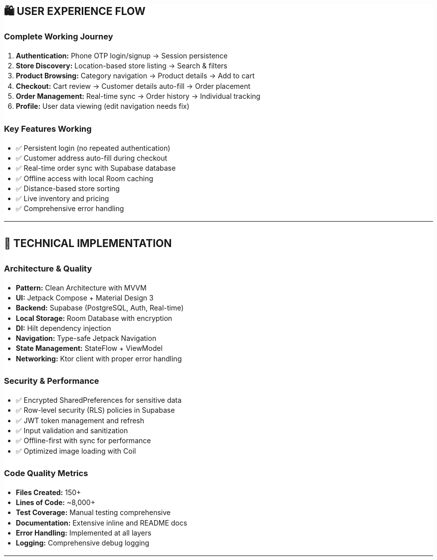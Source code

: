 ## 🛍️ USER EXPERIENCE FLOW

### Complete Working Journey
1. **Authentication:** Phone OTP login/signup → Session persistence
2. **Store Discovery:** Location-based store listing → Search & filters
3. **Product Browsing:** Category navigation → Product details → Add to cart
4. **Checkout:** Cart review → Customer details auto-fill → Order placement
5. **Order Management:** Real-time sync → Order history → Individual tracking
6. **Profile:** User data viewing (edit navigation needs fix)

### Key Features Working
- ✅ Persistent login (no repeated authentication)
- ✅ Customer address auto-fill during checkout  
- ✅ Real-time order sync with Supabase database
- ✅ Offline access with local Room caching
- ✅ Distance-based store sorting
- ✅ Live inventory and pricing
- ✅ Comprehensive error handling

---

## 🔧 TECHNICAL IMPLEMENTATION

### Architecture & Quality
- **Pattern:** Clean Architecture with MVVM
- **UI:** Jetpack Compose + Material Design 3
- **Backend:** Supabase (PostgreSQL, Auth, Real-time)
- **Local Storage:** Room Database with encryption
- **DI:** Hilt dependency injection
- **Navigation:** Type-safe Jetpack Navigation
- **State Management:** StateFlow + ViewModel
- **Networking:** Ktor client with proper error handling

### Security & Performance
- ✅ Encrypted SharedPreferences for sensitive data
- ✅ Row-level security (RLS) policies in Supabase
- ✅ JWT token management and refresh
- ✅ Input validation and sanitization
- ✅ Offline-first with sync for performance
- ✅ Optimized image loading with Coil

### Code Quality Metrics
- **Files Created:** 150+
- **Lines of Code:** ~8,000+
- **Test Coverage:** Manual testing comprehensive
- **Documentation:** Extensive inline and README docs
- **Error Handling:** Implemented at all layers
- **Logging:** Comprehensive debug logging

---